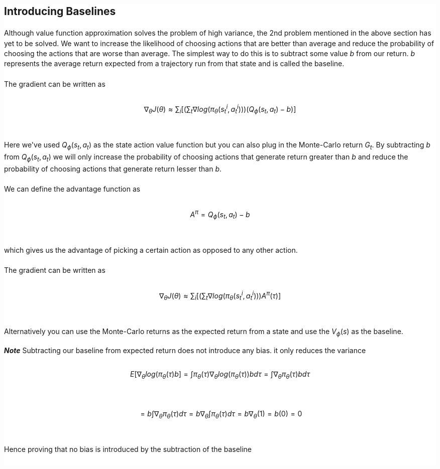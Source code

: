 ## Introducing Baselines
Although value function approximation solves the problem of high variance, the 2nd problem mentioned in the above section has yet to be solved. We want to increase the likelihood of choosing actions that are better than average and reduce the probability of choosing the actions that are worse than average. The simplest way to do this is to subtract some value $b$ from our return. $b$ represents the average return expected from a trajectory run from that state and is called the baseline. <br />
<br />
The gradient can be written as
<br />
<br />
$$
\nabla_{\theta} J(\theta) \approx \sum_{i}[(\sum_{t} \nabla log(\pi_{\theta}(s_{t}^{i} , a_{t}^{i})))(Q_{\phi}(s_{t}, a_{t}) - b)]
$$
<br />
<br />
Here we've used $Q_{\phi}(s_{t}, a_{t})$ as the state action value function but you can also plug in the Monte-Carlo return $G_{t}$. By subtracting $b$ from $Q_{\phi}(s_{t}, a_{t})$ we will only increase the probability of choosing actions that generate return greater than $b$ and reduce the probability of choosing actions that generate return lesser than $b$.<br />
<br />
We can define the advantage function as
<br />
<br />
$$
A^{\pi} =  Q_{\phi}(s_{t}, a_{t}) - b
$$
<br />
<br />
which gives us the advantage of picking a certain action as opposed to any other action.<br />
<br />
The gradient can be written as
<br />
<br />
$$
\nabla_{\theta} J(\theta) \approx \sum_{i}[(\sum_{t} \nabla log(\pi_{\theta}(s_{t}^{i} , a_{t}^{i})))A^{\pi}(\tau)]
$$
<br />
<br />
Alternatively you can use the Monte-Carlo returns as the expected return from a state and use the $V_{\phi}(s)$ as the baseline. 

***Note*** Subtracting our baseline from expected return does not introduce any bias. it only reduces the variance
<br />
<br />
$$
E[\nabla_{\theta} log(\pi_{\theta}(\tau)b] =  \int \pi_{\theta}(\tau) \nabla_{\theta}log(\pi_{\theta}(\tau))bd\tau = \int \nabla_{\theta}\pi_{\theta}(\tau)bd\tau
$$ 
<br />
<br />
$$
= b\int \nabla_{\theta}\pi_{\theta}(\tau)d\tau = b\nabla_{\theta}\int \pi_{\theta}(\tau)d\tau = b\nabla_{\theta}(1) = b(0) = 0
$$
<br />
<br />
Hence proving that no bias is introduced by the subtraction of the baseline
<br />
<br />